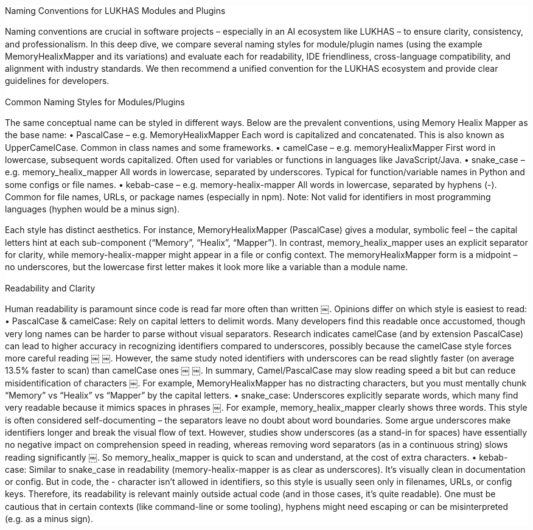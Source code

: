 Naming Conventions for LUKHAS Modules and Plugins

Naming conventions are crucial in software projects – especially in an AI ecosystem like LUKHAS – to ensure clarity, consistency, and professionalism. In this deep dive, we compare several naming styles for module/plugin names (using the example MemoryHealixMapper and its variations) and evaluate each for readability, IDE friendliness, cross-language compatibility, and alignment with industry standards. We then recommend a unified convention for the LUKHAS ecosystem and provide clear guidelines for developers.

Common Naming Styles for Modules/Plugins

The same conceptual name can be styled in different ways. Below are the prevalent conventions, using Memory Healix Mapper as the base name:
	•	PascalCase – e.g. MemoryHealixMapper
Each word is capitalized and concatenated. This is also known as UpperCamelCase. Common in class names and some frameworks.
	•	camelCase – e.g. memoryHealixMapper
First word in lowercase, subsequent words capitalized. Often used for variables or functions in languages like JavaScript/Java.
	•	snake_case – e.g. memory_healix_mapper
All words in lowercase, separated by underscores. Typical for function/variable names in Python and some configs or file names.
	•	kebab-case – e.g. memory-healix-mapper
All words in lowercase, separated by hyphens (-). Common for file names, URLs, or package names (especially in npm). Note: Not valid for identifiers in most programming languages (hyphen would be a minus sign).

Each style has distinct aesthetics. For instance, MemoryHealixMapper (PascalCase) gives a modular, symbolic feel – the capital letters hint at each sub-component (“Memory”, “Healix”, “Mapper”). In contrast, memory_healix_mapper uses an explicit separator for clarity, while memory-healix-mapper might appear in a file or config context. The memoryHealixMapper form is a midpoint – no underscores, but the lowercase first letter makes it look more like a variable than a module name.

Readability and Clarity

Human readability is paramount since code is read far more often than written ￼. Opinions differ on which style is easiest to read:
	•	PascalCase & camelCase: Rely on capital letters to delimit words. Many developers find this readable once accustomed, though very long names can be harder to parse without visual separators. Research indicates camelCase (and by extension PascalCase) can lead to higher accuracy in recognizing identifiers compared to underscores, possibly because the camelCase style forces more careful reading ￼ ￼. However, the same study noted identifiers with underscores can be read slightly faster (on average 13.5% faster to scan) than camelCase ones ￼ ￼. In summary, Camel/PascalCase may slow reading speed a bit but can reduce misidentification of characters ￼. For example, MemoryHealixMapper has no distracting characters, but you must mentally chunk “Memory” vs “Healix” vs “Mapper” by the capital letters.
	•	snake_case: Underscores explicitly separate words, which many find very readable because it mimics spaces in phrases ￼. For example, memory_healix_mapper clearly shows three words. This style is often considered self-documenting – the separators leave no doubt about word boundaries. Some argue underscores make identifiers longer and break the visual flow of text. However, studies show underscores (as a stand-in for spaces) have essentially no negative impact on comprehension speed in reading, whereas removing word separators (as in a continuous string) slows reading significantly ￼. So memory_healix_mapper is quick to scan and understand, at the cost of extra characters.
	•	kebab-case: Similar to snake_case in readability (memory-healix-mapper is as clear as underscores). It’s visually clean in documentation or config. But in code, the - character isn’t allowed in identifiers, so this style is usually seen only in filenames, URLs, or config keys. Therefore, its readability is relevant mainly outside actual code (and in those cases, it’s quite readable). One must be cautious that in certain contexts (like command-line or some tooling), hyphens might need escaping or can be misinterpreted (e.g. as a minus sign).
